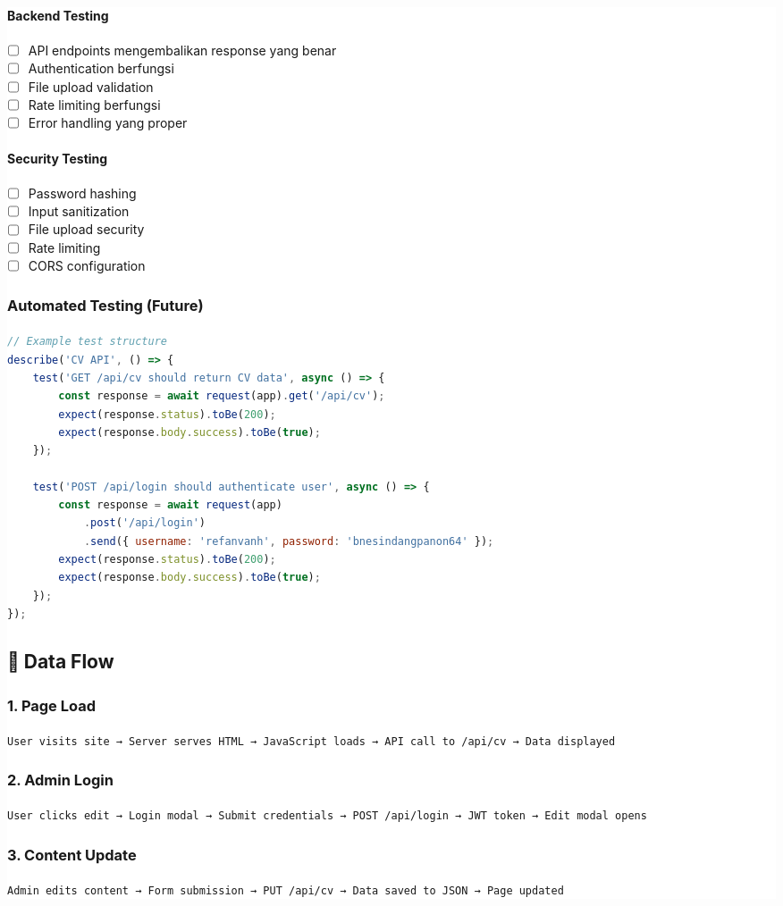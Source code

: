 #### **Backend Testing**
- [ ] API endpoints mengembalikan response yang benar
- [ ] Authentication berfungsi
- [ ] File upload validation
- [ ] Rate limiting berfungsi
- [ ] Error handling yang proper

#### **Security Testing**
- [ ] Password hashing
- [ ] Input sanitization
- [ ] File upload security
- [ ] Rate limiting
- [ ] CORS configuration

### **Automated Testing (Future)**
```javascript
// Example test structure
describe('CV API', () => {
    test('GET /api/cv should return CV data', async () => {
        const response = await request(app).get('/api/cv');
        expect(response.status).toBe(200);
        expect(response.body.success).toBe(true);
    });
    
    test('POST /api/login should authenticate user', async () => {
        const response = await request(app)
            .post('/api/login')
            .send({ username: 'refanvanh', password: 'bnesindangpanon64' });
        expect(response.status).toBe(200);
        expect(response.body.success).toBe(true);
    });
});
```

## 🔄 Data Flow

### **1. Page Load**
```
User visits site → Server serves HTML → JavaScript loads → API call to /api/cv → Data displayed
```

### **2. Admin Login**
```
User clicks edit → Login modal → Submit credentials → POST /api/login → JWT token → Edit modal opens
```

### **3. Content Update**
```
Admin edits content → Form submission → PUT /api/cv → Data saved to JSON → Page updated
```
